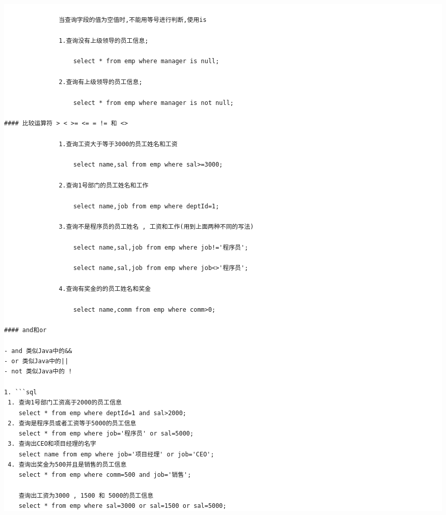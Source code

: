   ```

​				当查询字段的值为空值时,不能用等号进行判断,使用is

​				1.查询没有上级领导的员工信息;

​					select * from emp where manager is null;

​				2.查询有上级领导的员工信息;

​					select * from emp where manager is not null;

#### 比较运算符 > < >= <= = != 和 <>

​				1.查询工资大于等于3000的员工姓名和工资

​					select name,sal from emp where sal>=3000;

​				2.查询1号部门的员工姓名和工作

​					select name,job from emp where deptId=1;

​				3.查询不是程序员的员工姓名 , 工资和工作(用到上面两种不同的写法)

​					select name,sal,job from emp where job!='程序员';

​					select name,sal,job from emp where job<>'程序员';

​				4.查询有奖金的的员工姓名和奖金

​					select name,comm from emp where comm>0;

#### and和or

- and 类似Java中的&&
- or 类似Java中的||
- not 类似Java中的 !

1. ```sql
   1. 查询1号部门工资高于2000的员工信息
      select * from emp where deptId=1 and sal>2000;
   2. 查询是程序员或者工资等于5000的员工信息
      select * from emp where job='程序员' or sal=5000;
   3. 查询出CEO和项目经理的名字
      select name from emp where job='项目经理' or job='CEO';
   4. 查询出奖金为500并且是销售的员工信息
      select * from emp where comm=500 and job='销售';
   
      查询出工资为3000 , 1500 和 5000的员工信息
      select * from emp where sal=3000 or sal=1500 or sal=5000;
   ```
